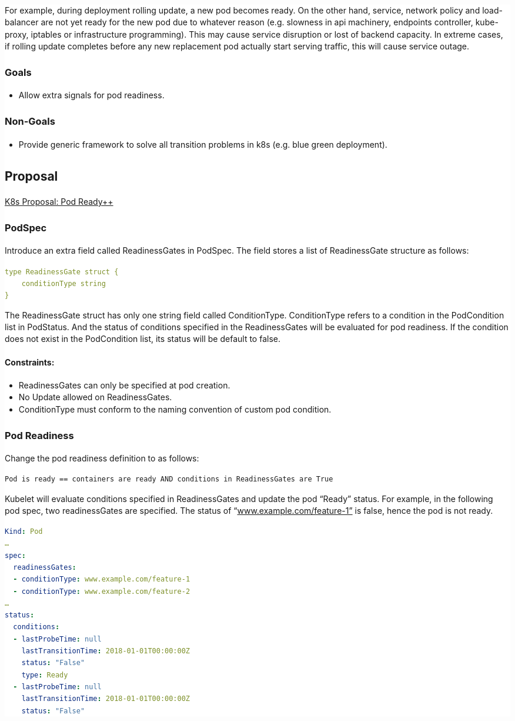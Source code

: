 For example, during deployment rolling update, a new pod becomes ready. On the other hand, service, network policy and load-balancer are not yet ready for the new pod due to whatever reason (e.g. slowness in api machinery, endpoints controller, kube-proxy, iptables or infrastructure programming). This may cause service disruption or lost of backend capacity. In extreme cases, if rolling update completes before any new replacement pod actually start serving traffic, this will cause service outage. 


### Goals

- Allow extra signals for pod readiness.

### Non-Goals

- Provide generic framework to solve all transition problems in k8s (e.g. blue green deployment).

## Proposal

[K8s Proposal: Pod Ready++](https://docs.google.com/document/d/1VFZbc_IqPf_Msd-jul7LKTmGjvQ5qRldYOFV0lGqxf8/edit#)

### PodSpec
Introduce an extra field called ReadinessGates in PodSpec. The field stores a list of ReadinessGate structure as follows: 
```yaml
type ReadinessGate struct {
	conditionType string	
}
```
The ReadinessGate struct has only one string field called ConditionType. ConditionType refers to a condition in the PodCondition list in PodStatus. And the status of conditions specified in the ReadinessGates will be evaluated for pod readiness. If the condition does not exist in the PodCondition list, its status will be default to false. 

#### Constraints:
- ReadinessGates can only be specified at pod creation. 
- No Update allowed on ReadinessGates.
- ConditionType must conform to the naming convention of custom pod condition.

### Pod Readiness
Change the pod readiness definition to as follows:
```
Pod is ready == containers are ready AND conditions in ReadinessGates are True
```
Kubelet will evaluate conditions specified in ReadinessGates and update the pod “Ready” status. For example, in the following pod spec, two readinessGates are specified. The status of “www.example.com/feature-1” is false, hence the pod is not ready. 

```yaml
Kind: Pod 
… 
spec: 
  readinessGates:
  - conditionType: www.example.com/feature-1
  - conditionType: www.example.com/feature-2
… 
status:
  conditions:
  - lastProbeTime: null
    lastTransitionTime: 2018-01-01T00:00:00Z
    status: "False"
    type: Ready
  - lastProbeTime: null
    lastTransitionTime: 2018-01-01T00:00:00Z
    status: "False"
```